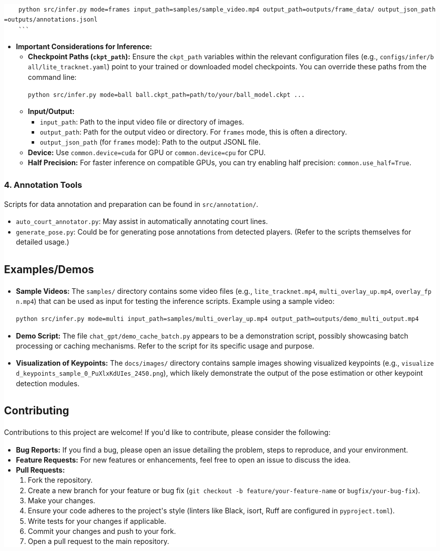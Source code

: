         python src/infer.py mode=frames input_path=samples/sample_video.mp4 output_path=outputs/frame_data/ output_json_path=outputs/annotations.jsonl
        ```

*   **Important Considerations for Inference:**
    *   **Checkpoint Paths (`ckpt_path`):** Ensure the `ckpt_path` variables within the relevant configuration files (e.g., `configs/infer/ball/lite_tracknet.yaml`) point to your trained or downloaded model checkpoints. You can override these paths from the command line:
        ```bash
        python src/infer.py mode=ball ball.ckpt_path=path/to/your/ball_model.ckpt ...
        ```
    *   **Input/Output:**
        *   `input_path`: Path to the input video file or directory of images.
        *   `output_path`: Path for the output video or directory. For `frames` mode, this is often a directory.
        *   `output_json_path` (for `frames` mode): Path to the output JSONL file.
    *   **Device:** Use `common.device=cuda` for GPU or `common.device=cpu` for CPU.
    *   **Half Precision:** For faster inference on compatible GPUs, you can try enabling half precision: `common.use_half=True`.

### 4. Annotation Tools

Scripts for data annotation and preparation can be found in `src/annotation/`.
*   `auto_court_annotator.py`: May assist in automatically annotating court lines.
*   `generate_pose.py`: Could be for generating pose annotations from detected players.
    (Refer to the scripts themselves for detailed usage.)

## Examples/Demos

*   **Sample Videos:** The `samples/` directory contains some video files (e.g., `lite_tracknet.mp4`, `multi_overlay_up.mp4`, `overlay_fpn.mp4`) that can be used as input for testing the inference scripts.
    Example using a sample video:
    ```bash
    python src/infer.py mode=multi input_path=samples/multi_overlay_up.mp4 output_path=outputs/demo_multi_output.mp4
    ```

*   **Demo Script:** The file `chat_gpt/demo_cache_batch.py` appears to be a demonstration script, possibly showcasing batch processing or caching mechanisms. Refer to the script for its specific usage and purpose.

*   **Visualization of Keypoints:** The `docs/images/` directory contains sample images showing visualized keypoints (e.g., `visualized_keypoints_sample_0_PuXlxKdUIes_2450.png`), which likely demonstrate the output of the pose estimation or other keypoint detection modules.

## Contributing

Contributions to this project are welcome! If you'd like to contribute, please consider the following:

*   **Bug Reports:** If you find a bug, please open an issue detailing the problem, steps to reproduce, and your environment.
*   **Feature Requests:** For new features or enhancements, feel free to open an issue to discuss the idea.
*   **Pull Requests:**
    1.  Fork the repository.
    2.  Create a new branch for your feature or bug fix (`git checkout -b feature/your-feature-name` or `bugfix/your-bug-fix`).
    3.  Make your changes.
    4.  Ensure your code adheres to the project's style (linters like Black, isort, Ruff are configured in `pyproject.toml`).
    5.  Write tests for your changes if applicable.
    6.  Commit your changes and push to your fork.
    7.  Open a pull request to the main repository.
